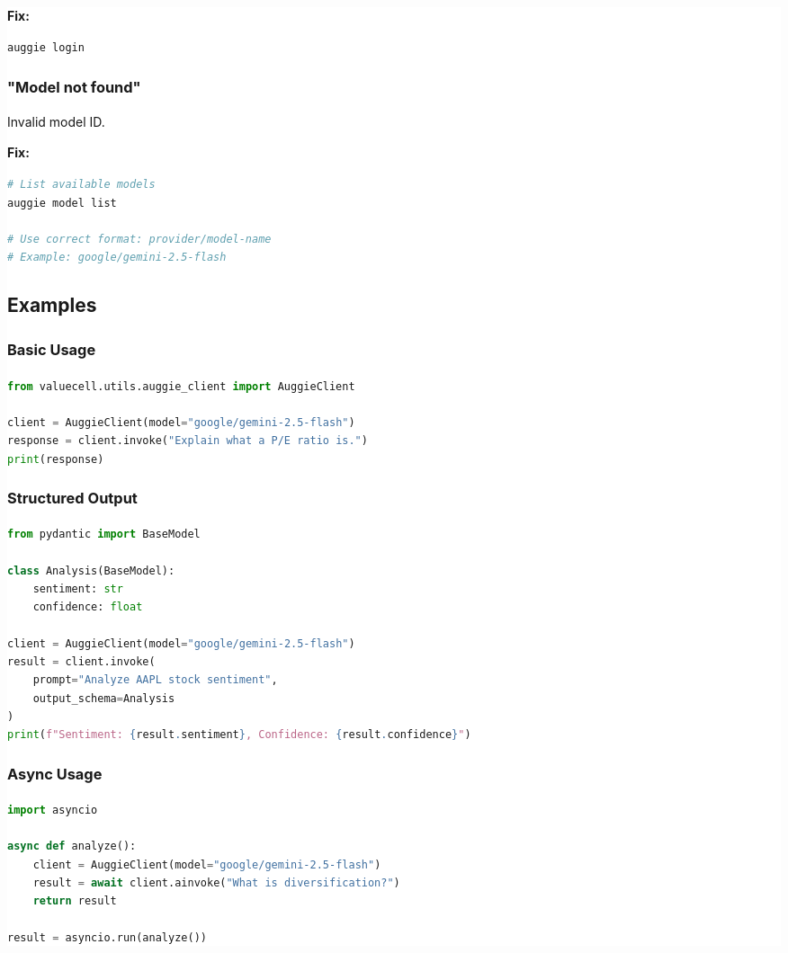 **Fix:**
```bash
auggie login
```

### "Model not found"

Invalid model ID.

**Fix:**
```bash
# List available models
auggie model list

# Use correct format: provider/model-name
# Example: google/gemini-2.5-flash
```

## Examples

### Basic Usage

```python
from valuecell.utils.auggie_client import AuggieClient

client = AuggieClient(model="google/gemini-2.5-flash")
response = client.invoke("Explain what a P/E ratio is.")
print(response)
```

### Structured Output

```python
from pydantic import BaseModel

class Analysis(BaseModel):
    sentiment: str
    confidence: float

client = AuggieClient(model="google/gemini-2.5-flash")
result = client.invoke(
    prompt="Analyze AAPL stock sentiment",
    output_schema=Analysis
)
print(f"Sentiment: {result.sentiment}, Confidence: {result.confidence}")
```

### Async Usage

```python
import asyncio

async def analyze():
    client = AuggieClient(model="google/gemini-2.5-flash")
    result = await client.ainvoke("What is diversification?")
    return result

result = asyncio.run(analyze())
```
